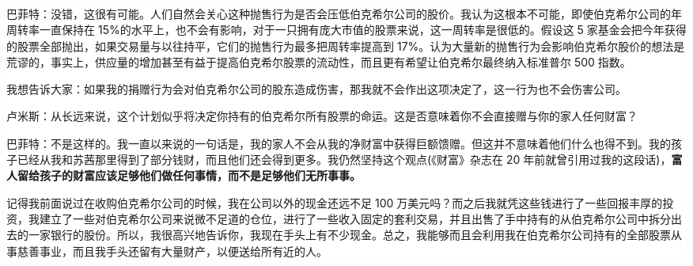 巴菲特：没错，这很有可能。人们自然会关心这种抛售行为是否会压低伯克希尔公司的股价。我认为这根本不可能，即使伯克希尔公司的年周转率一直保持在 15%的水平上，也不会有影响，对于一只拥有庞大市值的股票来说，这一周转率是很低的。假设这 5 家基金会把今年获得的股票全部抛出，如果交易量与以往持平，它们的抛售行为最多把周转率提高到 17%。认为大量新的抛售行为会影响伯克希尔股价的想法是荒谬的，事实上，供应量的增加甚至有益于提高伯克希尔股票的流动性，而且更有希望让伯克希尔最终纳入标准普尔 500 指数。

我想告诉大家：如果我的捐赠行为会对伯克希尔公司的股东造成伤害，那我就不会作出这项决定了，这一行为也不会伤害公司。

卢米斯：从长远来说，这个计划似乎将决定你持有的伯克希尔所有股票的命运。这是否意味着你不会直接赠与你的家人任何财富？

巴菲特：不是这样的。我一直以来说的一句话是，我的家人不会从我的净财富中获得巨额馈赠。但这并不意味着他们什么也得不到。我的孩子已经从我和苏茜那里得到了部分钱财，而且他们还会得到更多。我仍然坚持这个观点(《财富》杂志在 20 年前就曾引用过我的这段话)，**富人留给孩子的财富应该足够他们做任何事情，而不是足够他们无所事事。**

记得我前面说过在收购伯克希尔公司的时候，我在公司以外的现金还远不足 100 万美元吗？而之后我就凭这些钱进行了一些回报丰厚的投资，我建立了一些对伯克希尔公司来说微不足道的仓位，进行了一些收入固定的套利交易，并且出售了手中持有的从伯克希尔公司中拆分出去的一家银行的股份。所以，我很高兴地告诉你，我现在手头上有不少现金。总之，我能够而且会利用我在伯克希尔公司持有的全部股票从事慈善事业，而且我手头还留有大量财产，以便送给所有近的人。